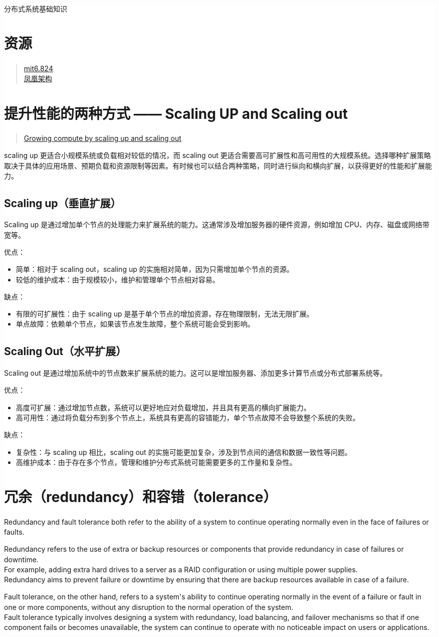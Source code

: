 分布式系统基础知识  
    
# 资源  
> [mit6.824](https://mit-public-courses-cn-translatio.gitbook.io/mit6-824/)  
> [凤凰架构](https://icyfenix.cn/)  
    
    
# 提升性能的两种方式 —— Scaling UP and Scaling out  
> [Growing compute by scaling up and scaling out](https://developer.ibm.com/articles/scale-up-and-scale-out-vms-vs-containers/)  
    
  
scaling up 更适合小规模系统或负载相对较低的情况，而 scaling out 更适合需要高可扩展性和高可用性的大规模系统。选择哪种扩展策略取决于具体的应用场景、预期负载和资源限制等因素。有时候也可以结合两种策略，同时进行纵向和横向扩展，以获得更好的性能和扩展能力。  
  
## Scaling up（垂直扩展）  
Scaling up 是通过增加单个节点的处理能力来扩展系统的能力。这通常涉及增加服务器的硬件资源，例如增加 CPU、内存、磁盘或网络带宽等。  
    
优点：  
- 简单：相对于 scaling out，scaling up 的实施相对简单，因为只需增加单个节点的资源。  
- 较低的维护成本：由于规模较小，维护和管理单个节点相对容易。  
  
缺点：  
- 有限的可扩展性：由于 scaling up 是基于单个节点的增加资源，存在物理限制，无法无限扩展。  
- 单点故障：依赖单个节点，如果该节点发生故障，整个系统可能会受到影响。  
    
## Scaling Out（水平扩展）  
Scaling out 是通过增加系统中的节点数来扩展系统的能力。这可以是增加服务器、添加更多计算节点或分布式部署系统等。  
    
优点：  
- 高度可扩展：通过增加节点数，系统可以更好地应对负载增加，并且具有更高的横向扩展能力。  
- 高可用性：通过将负载分布到多个节点上，系统具有更高的容错能力，单个节点故障不会导致整个系统的失败。  
  
缺点：  
- 复杂性：与 scaling up 相比，scaling out 的实施可能更加复杂，涉及到节点间的通信和数据一致性等问题。  
- 高维护成本：由于存在多个节点，管理和维护分布式系统可能需要更多的工作量和复杂性。  
    
# 冗余（redundancy）和容错（tolerance）  
Redundancy and fault tolerance both refer to the ability of a system to continue operating normally even in the face of failures or faults.  
    
Redundancy refers to the use of extra or backup resources or components that provide redundancy in case of failures or downtime.  
For example, adding extra hard drives to a server as a RAID configuration or using multiple power supplies.  
Redundancy aims to prevent failure or downtime by ensuring that there are backup resources available in case of a failure.  
    
Fault tolerance, on the other hand, refers to a system's ability to continue operating normally in the event of a failure or fault in one or more components, without any disruption to the normal operation of the system.  
Fault tolerance typically involves designing a system with redundancy, load balancing, and failover mechanisms so that if one component fails or becomes unavailable, the system can continue to operate with no noticeable impact on users or applications.  
    